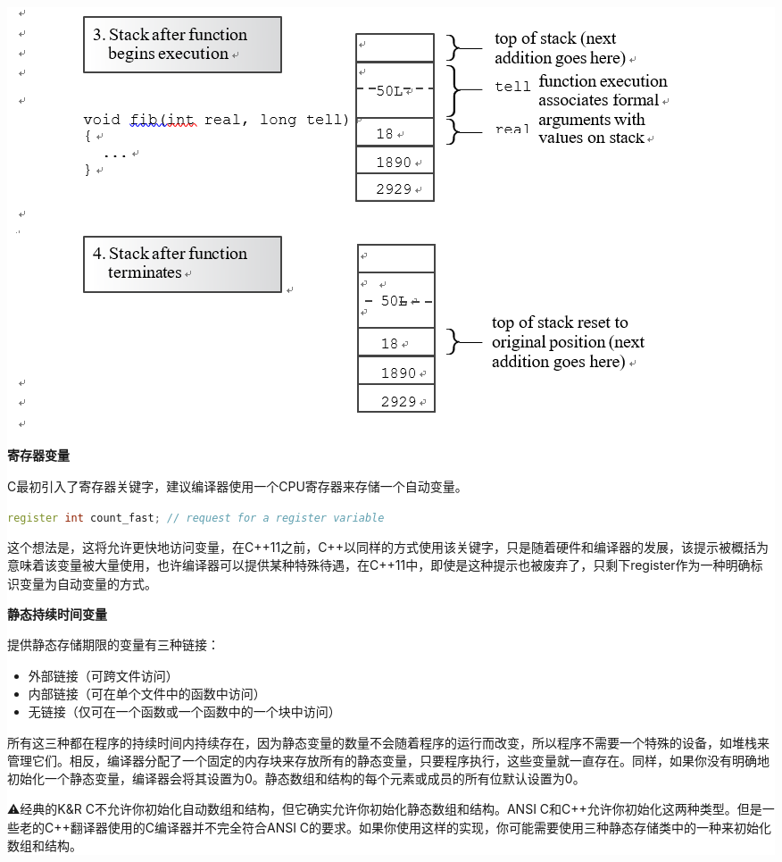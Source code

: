 ![image-20230323224016021](../img/image-20230323224016021.png)





**寄存器变量**

C最初引入了寄存器关键字，建议编译器使用一个CPU寄存器来存储一个自动变量。

```c++
register int count_fast; // request for a register variable
```

这个想法是，这将允许更快地访问变量，在C++11之前，C++以同样的方式使用该关键字，只是随着硬件和编译器的发展，该提示被概括为意味着该变量被大量使用，也许编译器可以提供某种特殊待遇，在C++11中，即使是这种提示也被废弃了，只剩下register作为一种明确标识变量为自动变量的方式。



**静态持续时间变量**

提供静态存储期限的变量有三种链接：

- 外部链接（可跨文件访问）
- 内部链接（可在单个文件中的函数中访问）
- 无链接（仅可在一个函数或一个函数中的一个块中访问）

所有这三种都在程序的持续时间内持续存在，因为静态变量的数量不会随着程序的运行而改变，所以程序不需要一个特殊的设备，如堆栈来管理它们。相反，编译器分配了一个固定的内存块来存放所有的静态变量，只要程序执行，这些变量就一直存在。同样，如果你没有明确地初始化一个静态变量，编译器会将其设置为0。静态数组和结构的每个元素或成员的所有位默认设置为0。

:warning:经典的K&R C不允许你初始化自动数组和结构，但它确实允许你初始化静态数组和结构。ANSI C和C++允许你初始化这两种类型。但是一些老的C++翻译器使用的C编译器并不完全符合ANSI C的要求。如果你使用这样的实现，你可能需要使用三种静态存储类中的一种来初始化数组和结构。


